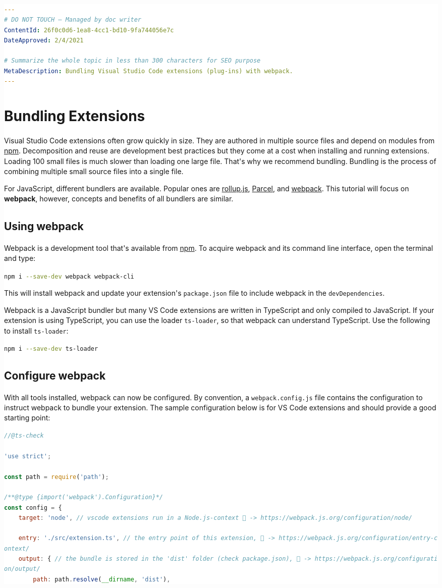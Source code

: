 ```yaml
---
# DO NOT TOUCH — Managed by doc writer
ContentId: 26f0c0d6-1ea8-4cc1-bd10-9fa744056e7c
DateApproved: 2/4/2021

# Summarize the whole topic in less than 300 characters for SEO purpose
MetaDescription: Bundling Visual Studio Code extensions (plug-ins) with webpack.
---
```


# Bundling Extensions

Visual Studio Code extensions often grow quickly in size. They are authored in multiple source files and depend on modules from [npm](https://www.npmjs.com). Decomposition and reuse are development best practices but they come at a cost when installing and running extensions. Loading 100 small files is much slower than loading one large file. That's why we recommend bundling. Bundling is the process of combining multiple small source files into a single file.

For JavaScript, different bundlers are available. Popular ones are [rollup.js](https://rollupjs.org), [Parcel](https://parceljs.org), and [webpack](https://webpack.js.org/). This tutorial will focus on **webpack**, however, concepts and benefits of all bundlers are similar.

## Using webpack

Webpack is a development tool that's available from [npm](https://www.npmjs.com). To acquire webpack and its command line interface, open the terminal and type:

```bash
npm i --save-dev webpack webpack-cli
```

This will install webpack and update your extension's `package.json` file to include webpack in the `devDependencies`.

Webpack is a JavaScript bundler but many VS Code extensions are written in TypeScript and only compiled to JavaScript. If your extension is using TypeScript, you can use the loader `ts-loader`, so that webpack can understand TypeScript. Use the following to install `ts-loader`:

```bash
npm i --save-dev ts-loader
```

## Configure webpack

With all tools installed, webpack can now be configured. By convention, a `webpack.config.js` file contains the configuration to instruct webpack to bundle your extension. The sample configuration below is for VS Code extensions and should provide a good starting point:

```javascript
//@ts-check

'use strict';

const path = require('path');

/**@type {import('webpack').Configuration}*/
const config = {
    target: 'node', // vscode extensions run in a Node.js-context 📖 -> https://webpack.js.org/configuration/node/

    entry: './src/extension.ts', // the entry point of this extension, 📖 -> https://webpack.js.org/configuration/entry-context/
    output: { // the bundle is stored in the 'dist' folder (check package.json), 📖 -> https://webpack.js.org/configuration/output/
        path: path.resolve(__dirname, 'dist'),
```